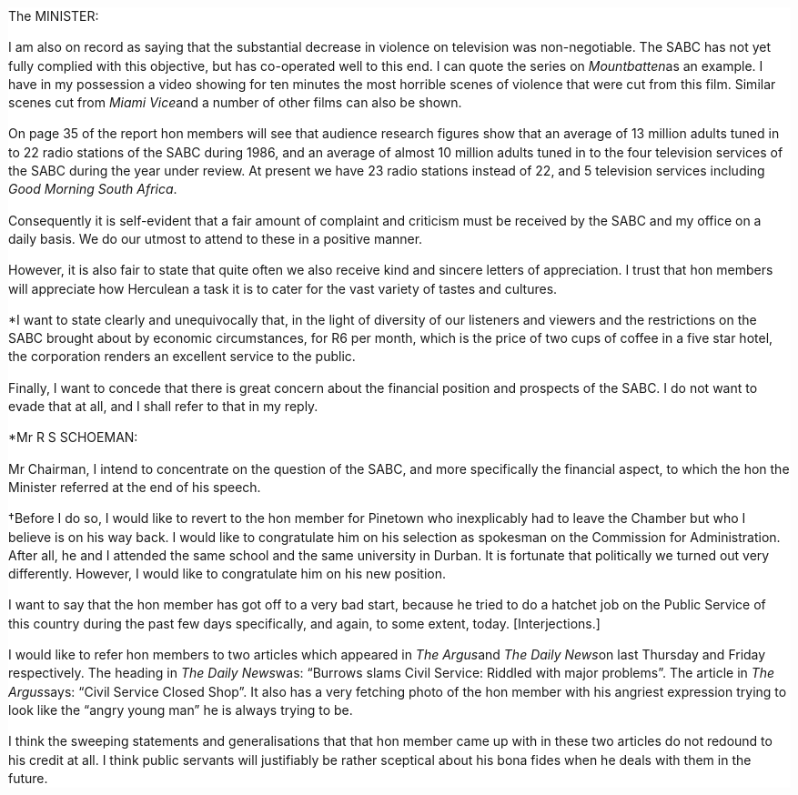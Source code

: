 <from>The <person refersTo="hansard_za">MINISTER</person>:</from>

<p>I am also on record as saying that the substantial decrease in violence on television was non-negotiable. The SABC has not yet fully complied with this objective, but has co-operated well to this end. I can quote the series on <i>Mountbatten</i>as an example. I have in my possession a video showing for ten minutes the most horrible scenes of violence that were cut from this film. Similar scenes cut from <i>Miami Vice</i>and a number of other films can also be shown.</p>

<p>On page 35 of the report hon members will see that audience research figures show that an average of 13 million adults tuned in to 22 radio stations of the SABC during 1986, and an average of almost 10 million adults tuned in to the four television services of the SABC during the year under review. At present we have 23 radio stations instead of 22, and 5 television services including <i>Good Morning South Africa</i>.</p>

<p>Consequently it is self-evident that a fair amount of complaint and criticism must be received by the SABC and my office on a daily basis. We do our utmost to attend to these in a positive manner.</p>

<p>However, it is also fair to state that quite often we also receive kind and sincere letters of appreciation. I trust that hon members will appreciate how Herculean a task it is to cater for the vast variety of tastes and cultures.</p>

<p>*I want to state clearly and unequivocally that, in the light of diversity of our listeners and viewers and the restrictions on the SABC brought about by economic circumstances, for R6 per month, which is the price of two cups of coffee in a five star hotel, the corporation renders an excellent service to the public.</p>

<p>Finally, I want to concede that there is great concern about the financial position and prospects of the SABC. I do not want to evade that at all, and I shall refer to that in my reply.</p>

</speech>

<speech by="#schoeman">

<from>*Mr <person refersTo="hansard_za">R S SCHOEMAN</person>:</from>

<p>Mr Chairman, I intend to concentrate on the question of the SABC, and more specifically the financial aspect, to which the hon the Minister referred at the end of his speech.</p>

<p>&#x2020;Before I do so, I would like to revert to the hon member for Pinetown who inexplicably had to leave the Chamber but who I believe is on his way back. I would like to congratulate him on his selection as spokesman on the Commission for Administration. After all, he and I attended the same school and the same university in Durban. It is fortunate that politically we turned out very differently. However, I would like to congratulate him on his new position.</p>

<p>I want to say that the hon member has got off to a very bad start, because he tried to do a hatchet job on the Public Service of this country during the past few days specifically, and again, to some extent, today. [Interjections.]</p>

<p><span class="col_4451-4452" refersTo="page_1070"/>I would like to refer hon members to two articles which appeared in <i>The Argus</i>and <i>The Daily News</i>on last Thursday and Friday respectively. The heading in <i>The Daily News</i>was: &#x201C;Burrows slams Civil Service: Riddled with major problems&#x201D;. The article in <i>The Argus</i>says: &#x201C;Civil Service Closed Shop&#x201D;. It also has a very fetching photo of the hon member with his angriest expression trying to look like the &#x201C;angry young man&#x201D; he is always trying to be.</p>

<p>I think the sweeping statements and generalisations that that hon member came up with in these two articles do not redound to his credit at all. I think public servants will justifiably be rather sceptical about his bona fides when he deals with them in the future.</p>

